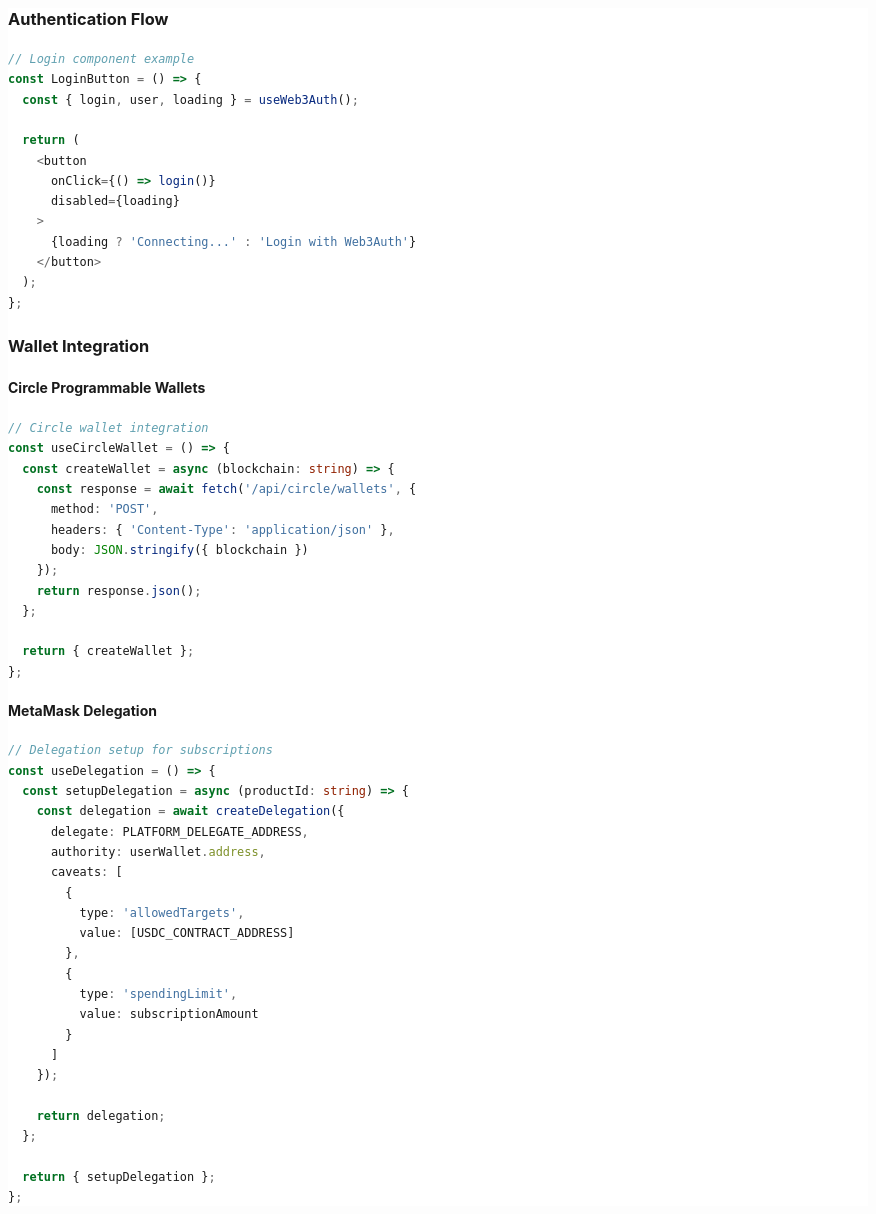 ### Authentication Flow
```typescript
// Login component example
const LoginButton = () => {
  const { login, user, loading } = useWeb3Auth();
  
  return (
    <button 
      onClick={() => login()}
      disabled={loading}
    >
      {loading ? 'Connecting...' : 'Login with Web3Auth'}
    </button>
  );
};
```

### Wallet Integration

#### Circle Programmable Wallets
```typescript
// Circle wallet integration
const useCircleWallet = () => {
  const createWallet = async (blockchain: string) => {
    const response = await fetch('/api/circle/wallets', {
      method: 'POST',
      headers: { 'Content-Type': 'application/json' },
      body: JSON.stringify({ blockchain })
    });
    return response.json();
  };
  
  return { createWallet };
};
```

#### MetaMask Delegation
```typescript
// Delegation setup for subscriptions
const useDelegation = () => {
  const setupDelegation = async (productId: string) => {
    const delegation = await createDelegation({
      delegate: PLATFORM_DELEGATE_ADDRESS,
      authority: userWallet.address,
      caveats: [
        {
          type: 'allowedTargets',
          value: [USDC_CONTRACT_ADDRESS]
        },
        {
          type: 'spendingLimit',
          value: subscriptionAmount
        }
      ]
    });
    
    return delegation;
  };
  
  return { setupDelegation };
};
```

